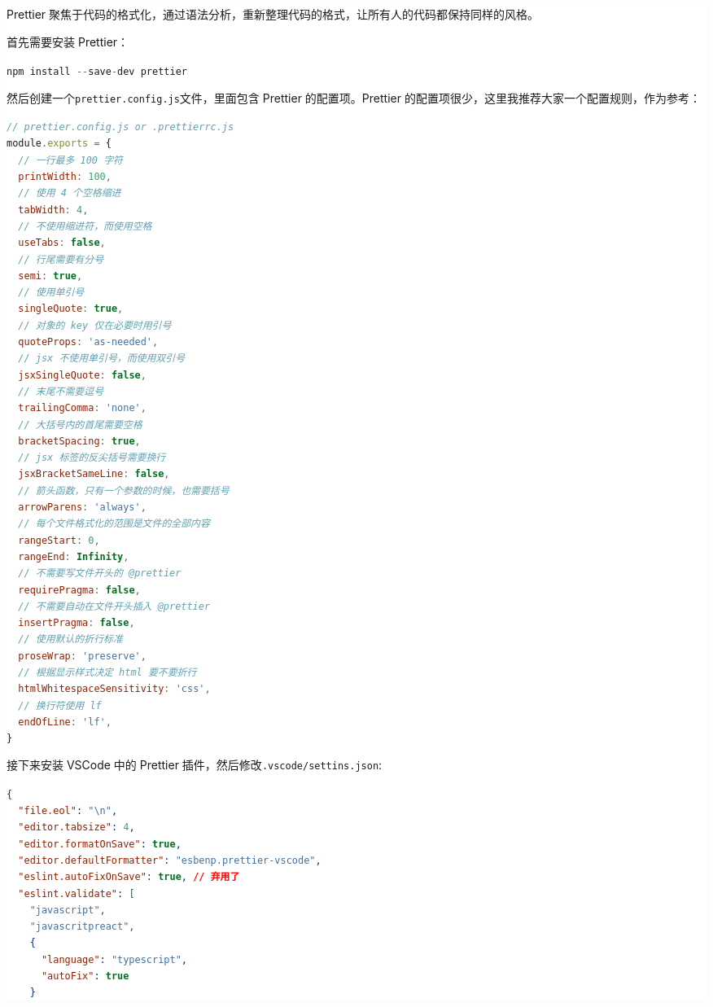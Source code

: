 Prettier 聚焦于代码的格式化，通过语法分析，重新整理代码的格式，让所有人的代码都保持同样的风格。

首先需要安装 Prettier：

```js
npm install --save-dev prettier
```

然后创建一个`prettier.config.js`文件，里面包含 Prettier 的配置项。Prettier 的配置项很少，这里我推荐大家一个配置规则，作为参考：

```js
// prettier.config.js or .prettierrc.js
module.exports = {
  // 一行最多 100 字符
  printWidth: 100,
  // 使用 4 个空格缩进
  tabWidth: 4,
  // 不使用缩进符，而使用空格
  useTabs: false,
  // 行尾需要有分号
  semi: true,
  // 使用单引号
  singleQuote: true,
  // 对象的 key 仅在必要时用引号
  quoteProps: 'as-needed',
  // jsx 不使用单引号，而使用双引号
  jsxSingleQuote: false,
  // 末尾不需要逗号
  trailingComma: 'none',
  // 大括号内的首尾需要空格
  bracketSpacing: true,
  // jsx 标签的反尖括号需要换行
  jsxBracketSameLine: false,
  // 箭头函数，只有一个参数的时候，也需要括号
  arrowParens: 'always',
  // 每个文件格式化的范围是文件的全部内容
  rangeStart: 0,
  rangeEnd: Infinity,
  // 不需要写文件开头的 @prettier
  requirePragma: false,
  // 不需要自动在文件开头插入 @prettier
  insertPragma: false,
  // 使用默认的折行标准
  proseWrap: 'preserve',
  // 根据显示样式决定 html 要不要折行
  htmlWhitespaceSensitivity: 'css',
  // 换行符使用 lf
  endOfLine: 'lf',
}
```

接下来安装 VSCode 中的 Prettier 插件，然后修改`.vscode/settins.json`:

```json
{
  "file.eol": "\n",
  "editor.tabsize": 4,
  "editor.formatOnSave": true,
  "editor.defaultFormatter": "esbenp.prettier-vscode",
  "eslint.autoFixOnSave": true, // 弃用了
  "eslint.validate": [
    "javascript",
    "javascritpreact",
    {
      "language": "typescript",
      "autoFix": true
    }
```